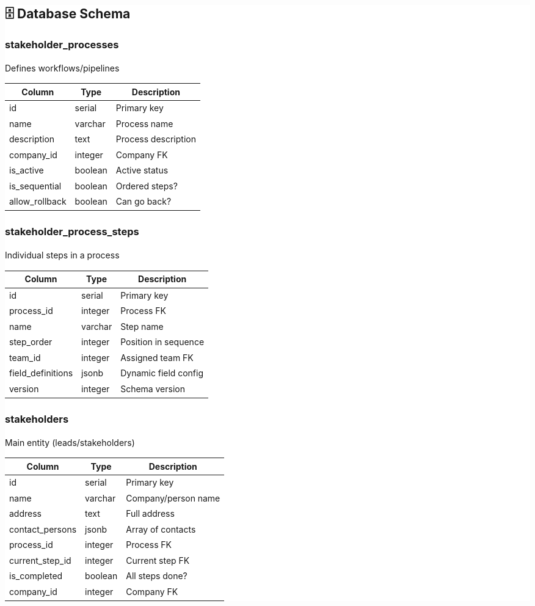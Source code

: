 ## 🗄️ Database Schema

### stakeholder_processes
Defines workflows/pipelines

| Column | Type | Description |
|--------|------|-------------|
| id | serial | Primary key |
| name | varchar | Process name |
| description | text | Process description |
| company_id | integer | Company FK |
| is_active | boolean | Active status |
| is_sequential | boolean | Ordered steps? |
| allow_rollback | boolean | Can go back? |

### stakeholder_process_steps
Individual steps in a process

| Column | Type | Description |
|--------|------|-------------|
| id | serial | Primary key |
| process_id | integer | Process FK |
| name | varchar | Step name |
| step_order | integer | Position in sequence |
| team_id | integer | Assigned team FK |
| field_definitions | jsonb | Dynamic field config |
| version | integer | Schema version |

### stakeholders
Main entity (leads/stakeholders)

| Column | Type | Description |
|--------|------|-------------|
| id | serial | Primary key |
| name | varchar | Company/person name |
| address | text | Full address |
| contact_persons | jsonb | Array of contacts |
| process_id | integer | Process FK |
| current_step_id | integer | Current step FK |
| is_completed | boolean | All steps done? |
| company_id | integer | Company FK |
